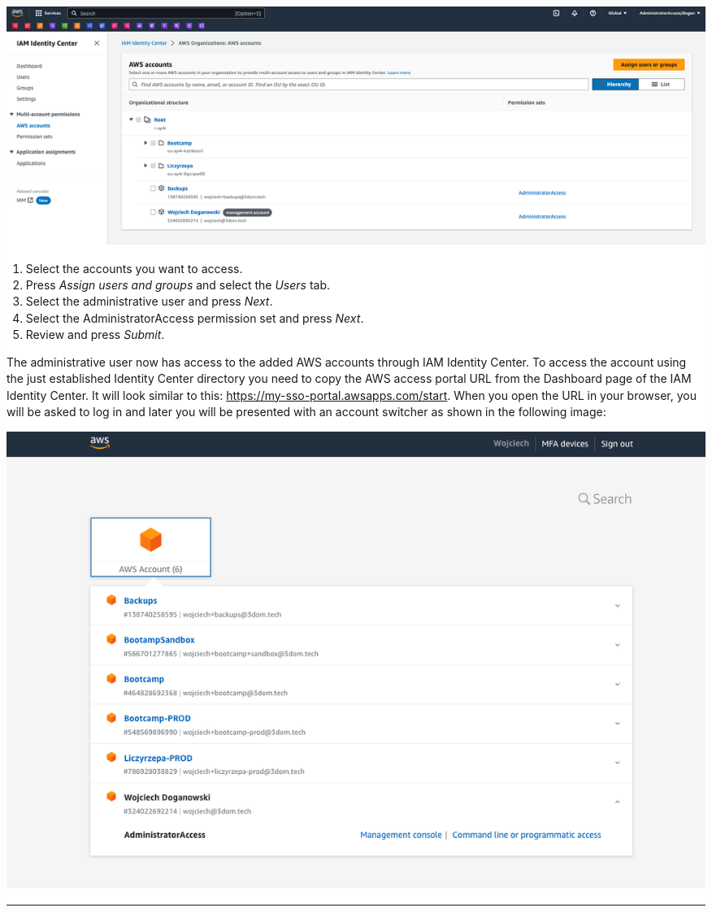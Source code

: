 ![List of accounts](images/accounts.png)
1. Select the accounts you want to access.
1. Press _Assign users and groups_ and select the _Users_ tab.
1. Select the administrative user and press _Next_.
1. Select the AdministratorAccess permission set and press _Next_.
1. Review and press _Submit_.

The administrative user now has access to the added AWS accounts through IAM Identity Center. To access the account using the just established Identity Center directory you need to copy the  AWS access portal URL from the Dashboard page of the IAM Identity Center. It will look similar to this: https://my-sso-portal.awsapps.com/start. When you open the URL in your browser, you will be asked to log in and later you will be presented with an account switcher as shown in the following image:

![Login using IAM Identity Center](images/login.png)

---